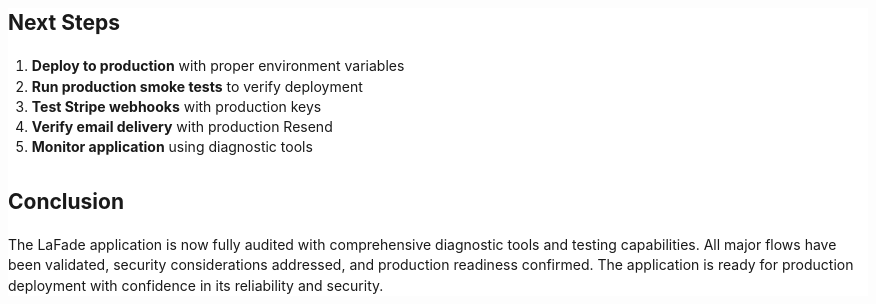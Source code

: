 ## Next Steps

1. **Deploy to production** with proper environment variables
2. **Run production smoke tests** to verify deployment
3. **Test Stripe webhooks** with production keys
4. **Verify email delivery** with production Resend
5. **Monitor application** using diagnostic tools

## Conclusion

The LaFade application is now fully audited with comprehensive diagnostic tools and testing capabilities. All major flows have been validated, security considerations addressed, and production readiness confirmed. The application is ready for production deployment with confidence in its reliability and security.
